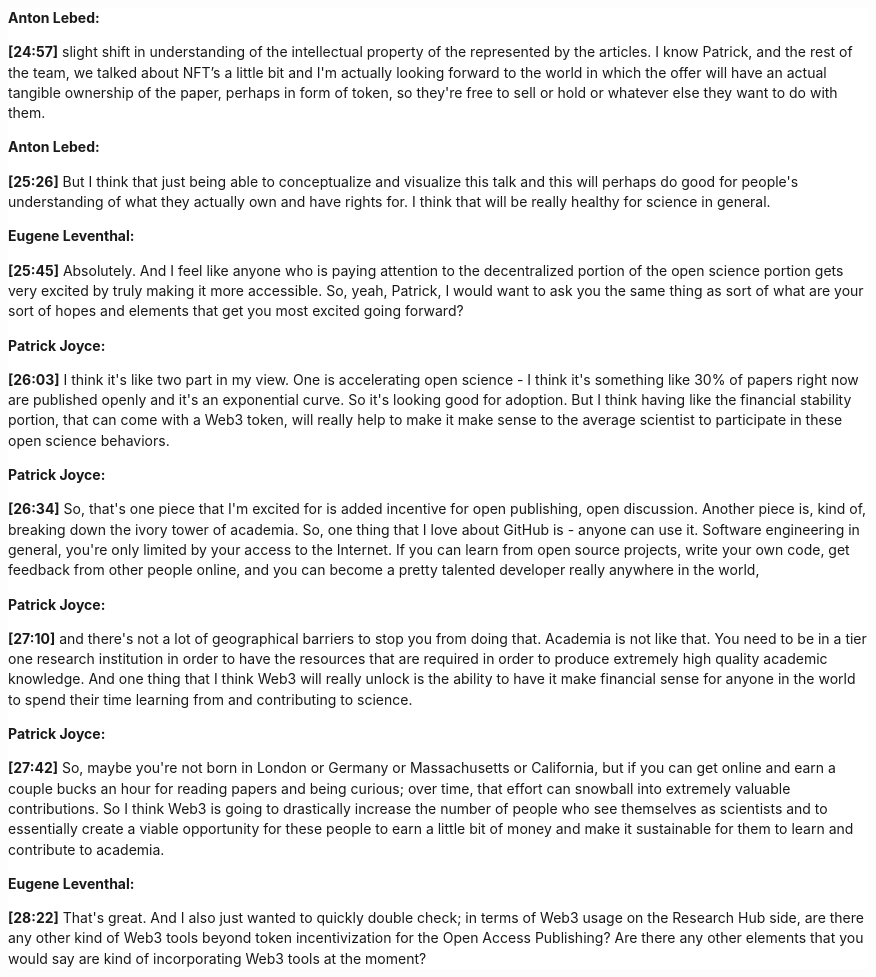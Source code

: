 **Anton Lebed:**

**[24:57]** slight shift in understanding of the intellectual property of the represented by the articles. I know Patrick, and the rest of the team, we talked about NFT’s  a little bit and I'm actually looking forward to the world in which the offer will have an actual tangible ownership of the paper, perhaps in form of token, so they're free to sell or hold or whatever else they want to do with them.

**Anton Lebed:**

**[25:26]** But I think that just being able to conceptualize and visualize this talk and this will perhaps do good for people's understanding of what they actually own and have rights for. I think that will be really healthy for science in general.

**Eugene Leventhal:**

**[25:45]** Absolutely. And I feel like anyone who is paying attention to the decentralized portion of the open science portion gets very excited by truly making it more accessible. So, yeah, Patrick, I would want to ask you the same thing as sort of what are your sort of hopes and elements that get you most excited going forward?

**Patrick Joyce:**

**[26:03]** I think it's like two part in my view. One is accelerating open science - I think it's something like 30% of papers right now are published openly and it's an exponential curve. So it's looking good for adoption. But I think having like the financial stability portion, that can come with a Web3 token, will really help to make it make sense to the average scientist to participate in these open science behaviors.

**Patrick Joyce:**

**[26:34]** So, that's one piece that I'm excited for is added incentive for open publishing, open discussion. Another piece is, kind of, breaking down the ivory tower of academia. So, one thing that I love about GitHub is - anyone can use it. Software engineering in general, you're only limited by your access to the Internet. If you can learn from open source projects, write your own code, get feedback from other people online, and you can become a pretty talented developer really anywhere in the world,

**Patrick Joyce:**

**[27:10]** and there's not a lot of geographical barriers to stop you from doing that. Academia is not like that. You need to be in a tier one research institution in order to have the resources that are required in order to produce extremely high quality academic knowledge. And one thing that I think Web3 will really unlock is the ability to have it make financial sense for anyone in the world to spend their time learning from and contributing to science.

**Patrick Joyce:**

**[27:42]** So, maybe you're not born in London or Germany or Massachusetts or California, but if you can get online and earn a couple bucks an hour for reading papers and being curious; over time, that effort can snowball into extremely valuable contributions. So I think Web3 is going to drastically increase the number of people who see themselves as scientists and to essentially create a viable opportunity for these people to earn a little bit of money and make it sustainable for them to learn and contribute to academia.

**Eugene Leventhal:**

**[28:22]** That's great. And I also just wanted to quickly double check; in terms of Web3 usage on the Research Hub side, are there any other kind of Web3 tools beyond token incentivization for the Open Access Publishing? Are there any other elements that you would say are kind of incorporating Web3 tools at the moment?

